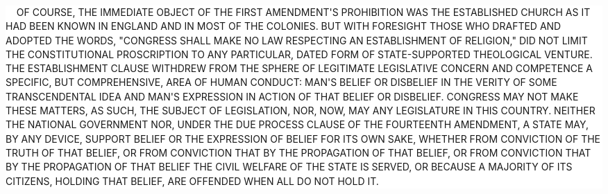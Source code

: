    OF COURSE, THE IMMEDIATE OBJECT OF THE FIRST AMENDMENT'S PROHIBITION WAS THE ESTABLISHED CHURCH AS IT HAD BEEN KNOWN IN ENGLAND AND IN MOST OF THE COLONIES.  BUT WITH FORESIGHT THOSE WHO DRAFTED AND ADOPTED THE WORDS, "CONGRESS SHALL MAKE NO LAW RESPECTING AN ESTABLISHMENT OF RELIGION," DID NOT LIMIT THE CONSTITUTIONAL PROSCRIPTION TO ANY PARTICULAR, DATED FORM OF STATE-SUPPORTED THEOLOGICAL VENTURE.  THE ESTABLISHMENT CLAUSE WITHDREW FROM THE SPHERE OF LEGITIMATE LEGISLATIVE CONCERN AND COMPETENCE A SPECIFIC, BUT COMPREHENSIVE, AREA OF HUMAN CONDUCT:  MAN'S BELIEF OR DISBELIEF IN THE VERITY OF SOME TRANSCENDENTAL IDEA AND MAN'S EXPRESSION IN ACTION OF THAT BELIEF OR DISBELIEF.  CONGRESS MAY NOT MAKE THESE MATTERS, AS SUCH, THE SUBJECT OF LEGISLATION, NOR, NOW, MAY ANY LEGISLATURE IN THIS COUNTRY.  NEITHER THE NATIONAL GOVERNMENT NOR, UNDER THE DUE PROCESS CLAUSE OF THE FOURTEENTH AMENDMENT, A STATE MAY, BY ANY DEVICE, SUPPORT BELIEF OR THE EXPRESSION OF BELIEF FOR ITS OWN SAKE, WHETHER FROM CONVICTION OF THE TRUTH OF THAT BELIEF, OR FROM CONVICTION THAT BY THE PROPAGATION OF THAT BELIEF, OR FROM CONVICTION THAT BY THE PROPAGATION OF THAT BELIEF THE CIVIL WELFARE OF THE STATE IS SERVED, OR BECAUSE A MAJORITY OF ITS CITIZENS, HOLDING THAT BELIEF, ARE OFFENDED WHEN ALL DO NOT HOLD IT.

